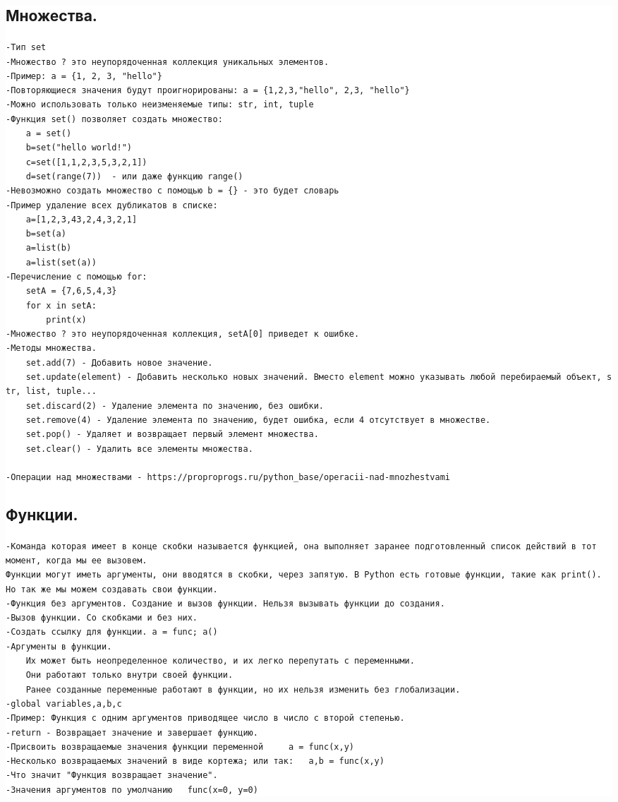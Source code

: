 ## Множества.
    -Тип set
    -Множество ? это неупорядоченная коллекция уникальных элементов.
    -Пример: a = {1, 2, 3, "hello"}
    -Повторяющиеся значения будут проигнорированы: a = {1,2,3,"hello", 2,3, "hello"}
    -Можно использовать только неизменяемые типы: str, int, tuple
    -Функция set() позволяет создать множество:
        a = set()
        b=set("hello world!")
        c=set([1,1,2,3,5,3,2,1])
        d=set(range(7))  - или даже функцию range()
    -Невозможно создать множество с помощью b = {} - это будет словарь
    -Пример удаление всех дубликатов в списке:
        a=[1,2,3,43,2,4,3,2,1]
        b=set(a)
        a=list(b)
        a=list(set(a))
    -Перечисление с помощью for:
        setA = {7,6,5,4,3}
        for x in setA:
            print(x)
    -Множество ? это неупорядоченная коллекция, setA[0] приведет к ошибке.
    -Методы множества.
        set.add(7) - Добавить новое значение.
        set.update(element) - Добавить несколько новых значений. Вместо element можно указывать любой перебираемый объект, str, list, tuple...
        set.discard(2) - Удаление элемента по значению, без ошибки.
        set.remove(4) - Удаление элемента по значению, будет ошибка, если 4 отсутствует в множестве.
        set.pop() - Удаляет и возвращает первый элемент множества.
        set.clear() - Удалить все элементы множества.

    -Операции над множествами - https://proproprogs.ru/python_base/operacii-nad-mnozhestvami

## Функции.
    -Команда которая имеет в конце скобки называется функцией, она выполняет заранее подготовленный список действий в тот
    момент, когда мы ее вызовем.
    Функции могут иметь аргументы, они вводятся в скобки, через запятую. В Python есть готовые функции, такие как print().
    Но так же мы можем создавать свои функции.
    -Функция без аргументов. Создание и вызов функции. Нельзя вызывать функции до создания.
    -Вызов функции. Со скобками и без них.
    -Создать ссылку для функции. a = func; a()
    -Аргументы в функции.
        Их может быть неопределенное количество, и их легко перепутать с переменными. 
        Они работают только внутри своей функции.
        Ранее созданные переменные работают в функции, но их нельзя изменить без глобализации.
    -global variables,a,b,c
    -Пример: Функция с одним аргументов приводящее число в число с второй степенью.
    -return - Возвращает значение и завершает функцию.
    -Присвоить возвращаемые значения функции переменной     a = func(x,y)
    -Несколько возвращаемых значений в виде кортежа; или так:   a,b = func(x,y)
    -Что значит "Функция возвращает значение".
    -Значения аргументов по умолчанию   func(x=0, y=0)
